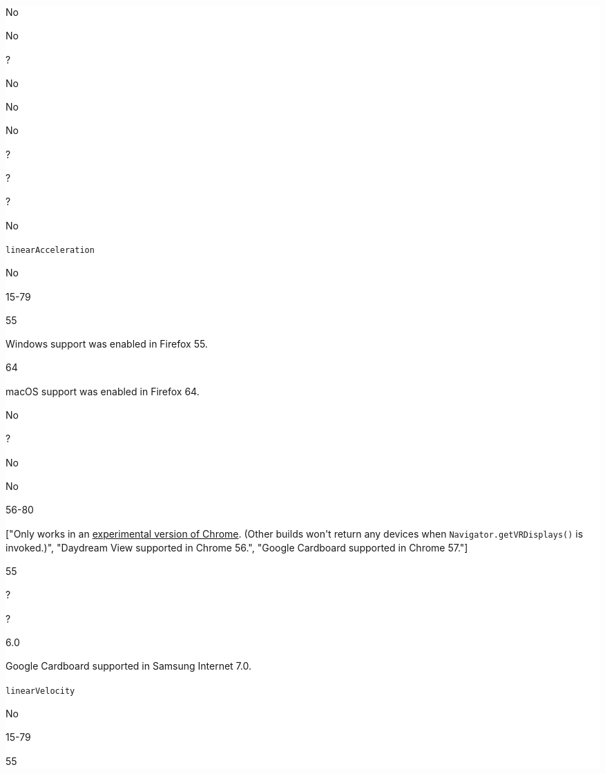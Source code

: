 No

No

?

No

No

No

?

?

?

No

`linearAcceleration`

No

15-79

55

Windows support was enabled in Firefox 55.

64

macOS support was enabled in Firefox 64.

No

?

No

No

56-80

\["Only works in an [experimental version of Chrome](https://webvr.info/get-chrome/). (Other builds won't return any devices when `Navigator.getVRDisplays()` is invoked.)", "Daydream View supported in Chrome 56.", "Google Cardboard supported in Chrome 57."\]

55

?

?

6.0

Google Cardboard supported in Samsung Internet 7.0.

`linearVelocity`

No

15-79

55
